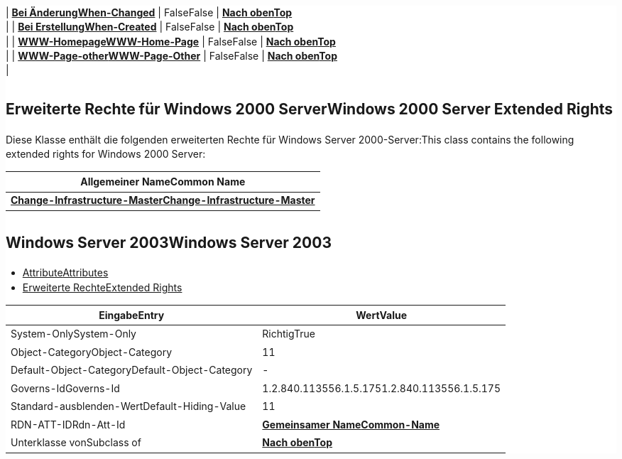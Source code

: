 | [<span data-ttu-id="17170-367">**Bei Änderung**</span><span class="sxs-lookup"><span data-stu-id="17170-367">**When-Changed**</span></span>](a-whenchanged.md)                                     | <span data-ttu-id="17170-368">False</span><span class="sxs-lookup"><span data-stu-id="17170-368">False</span></span>     | [<span data-ttu-id="17170-369">**Nach oben**</span><span class="sxs-lookup"><span data-stu-id="17170-369">**Top**</span></span>](c-top.md)<br/> |
| [<span data-ttu-id="17170-370">**Bei Erstellung**</span><span class="sxs-lookup"><span data-stu-id="17170-370">**When-Created**</span></span>](a-whencreated.md)                                     | <span data-ttu-id="17170-371">False</span><span class="sxs-lookup"><span data-stu-id="17170-371">False</span></span>     | [<span data-ttu-id="17170-372">**Nach oben**</span><span class="sxs-lookup"><span data-stu-id="17170-372">**Top**</span></span>](c-top.md)<br/> |
| [<span data-ttu-id="17170-373">**WWW-Homepage**</span><span class="sxs-lookup"><span data-stu-id="17170-373">**WWW-Home-Page**</span></span>](a-wwwhomepage.md)                                    | <span data-ttu-id="17170-374">False</span><span class="sxs-lookup"><span data-stu-id="17170-374">False</span></span>     | [<span data-ttu-id="17170-375">**Nach oben**</span><span class="sxs-lookup"><span data-stu-id="17170-375">**Top**</span></span>](c-top.md)<br/> |
| [<span data-ttu-id="17170-376">**WWW-Page-other**</span><span class="sxs-lookup"><span data-stu-id="17170-376">**WWW-Page-Other**</span></span>](a-url.md)                                           | <span data-ttu-id="17170-377">False</span><span class="sxs-lookup"><span data-stu-id="17170-377">False</span></span>     | [<span data-ttu-id="17170-378">**Nach oben**</span><span class="sxs-lookup"><span data-stu-id="17170-378">**Top**</span></span>](c-top.md)<br/> |



## <a name="windows-2000-server-extended-rights"></a><span data-ttu-id="17170-379">Erweiterte Rechte für Windows 2000 Server</span><span class="sxs-lookup"><span data-stu-id="17170-379">Windows 2000 Server Extended Rights</span></span>

<span data-ttu-id="17170-380">Diese Klasse enthält die folgenden erweiterten Rechte für Windows Server 2000-Server:</span><span class="sxs-lookup"><span data-stu-id="17170-380">This class contains the following extended rights for Windows 2000 Server:</span></span>



| <span data-ttu-id="17170-381">Allgemeiner Name</span><span class="sxs-lookup"><span data-stu-id="17170-381">Common Name</span></span>                                                            |
|------------------------------------------------------------------------|
| [<span data-ttu-id="17170-382">**Change-Infrastructure-Master**</span><span class="sxs-lookup"><span data-stu-id="17170-382">**Change-Infrastructure-Master**</span></span>](r-change-infrastructure-master.md) |



## <a name="windows-server-2003"></a><span data-ttu-id="17170-383">Windows Server 2003</span><span class="sxs-lookup"><span data-stu-id="17170-383">Windows Server 2003</span></span>

-   [<span data-ttu-id="17170-384">Attribute</span><span class="sxs-lookup"><span data-stu-id="17170-384">Attributes</span></span>](#windows-server-2003-attributes)
-   [<span data-ttu-id="17170-385">Erweiterte Rechte</span><span class="sxs-lookup"><span data-stu-id="17170-385">Extended Rights</span></span>](#windows-server-2003-extended-rights)



| <span data-ttu-id="17170-386">Eingabe</span><span class="sxs-lookup"><span data-stu-id="17170-386">Entry</span></span> | <span data-ttu-id="17170-387">Wert</span><span class="sxs-lookup"><span data-stu-id="17170-387">Value</span></span> |
|-----------------------------|-----------------------------------------------------|
| <span data-ttu-id="17170-388">System-Only</span><span class="sxs-lookup"><span data-stu-id="17170-388">System-Only</span></span>                 | <span data-ttu-id="17170-389">Richtig</span><span class="sxs-lookup"><span data-stu-id="17170-389">True</span></span>                                                |
| <span data-ttu-id="17170-390">Object-Category</span><span class="sxs-lookup"><span data-stu-id="17170-390">Object-Category</span></span>             | <span data-ttu-id="17170-391">1</span><span class="sxs-lookup"><span data-stu-id="17170-391">1</span></span>                                                   |
| <span data-ttu-id="17170-392">Default-Object-Category</span><span class="sxs-lookup"><span data-stu-id="17170-392">Default-Object-Category</span></span>     | \-                                                  |
| <span data-ttu-id="17170-393">Governs-Id</span><span class="sxs-lookup"><span data-stu-id="17170-393">Governs-Id</span></span>                  | <span data-ttu-id="17170-394">1.2.840.113556.1.5.175</span><span class="sxs-lookup"><span data-stu-id="17170-394">1.2.840.113556.1.5.175</span></span>                              |
| <span data-ttu-id="17170-395">Standard-ausblenden-Wert</span><span class="sxs-lookup"><span data-stu-id="17170-395">Default-Hiding-Value</span></span>        | <span data-ttu-id="17170-396">1</span><span class="sxs-lookup"><span data-stu-id="17170-396">1</span></span>                                                   |
| <span data-ttu-id="17170-397">RDN-ATT-ID</span><span class="sxs-lookup"><span data-stu-id="17170-397">Rdn-Att-Id</span></span>                  | [<span data-ttu-id="17170-398">**Gemeinsamer Name**</span><span class="sxs-lookup"><span data-stu-id="17170-398">**Common-Name**</span></span>](a-cn.md)<br/>              |
| <span data-ttu-id="17170-399">Unterklasse von</span><span class="sxs-lookup"><span data-stu-id="17170-399">Subclass of</span></span>                 | [<span data-ttu-id="17170-400">**Nach oben**</span><span class="sxs-lookup"><span data-stu-id="17170-400">**Top**</span></span>](c-top.md)<br/>                     |